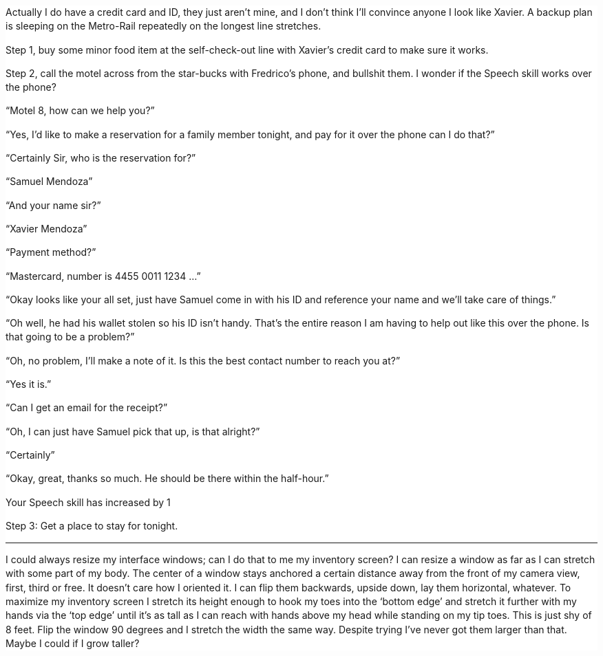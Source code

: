 Actually I do have a credit card and ID, they just aren’t mine, and I don’t think I’ll convince anyone I look like Xavier. A backup plan is sleeping on the Metro-Rail repeatedly on the longest line stretches.

Step 1, buy some minor food item at the self-check-out line with Xavier’s credit card to make sure it works.

Step 2, call the motel across from the star-bucks with Fredrico’s phone, and bullshit them. I wonder if the Speech skill works over the phone?

“Motel 8, how can we help you?”

“Yes, I’d like to make a reservation for a family member tonight, and pay for it over the phone can I do that?”

“Certainly Sir, who is the reservation for?”

“Samuel Mendoza”

“And your name sir?”

“Xavier Mendoza”

“Payment method?”

“Mastercard, number is 4455 0011 1234 …”

“Okay looks like your all set, just have Samuel come in with his ID and reference your name and we’ll take care of things.”

“Oh well, he had his wallet stolen so his ID isn’t handy. That’s the entire reason I am having to help out like this over the phone. Is that going to be a problem?”

“Oh, no problem, I’ll make a note of it. Is this the best contact number to reach you at?”

“Yes it is.”

“Can I get an email for the receipt?”

“Oh, I can just have Samuel pick that up, is that alright?”

“Certainly”

“Okay, great, thanks so much. He should be there within the half-hour.”

Your Speech skill has increased by 1

Step 3: Get a place to stay for tonight.

* * * *

I could always resize my interface windows; can I do that to me my inventory screen? I can resize a window as far as I can stretch with some part of my body. The center of a window stays anchored a certain distance away from the front of my camera view, first, third or free. It doesn’t care how I oriented it. I can flip them backwards, upside down, lay them horizontal, whatever. To maximize my inventory screen I stretch its height enough to hook my toes into the ‘bottom edge’ and stretch it further with my hands via the ‘top edge’ until it’s as tall as I can reach with hands above my head while standing on my tip toes. This is just shy of 8 feet. Flip the window 90 degrees and I stretch the width the same way. Despite trying I’ve never got them larger than that. Maybe I could if I grow taller?
